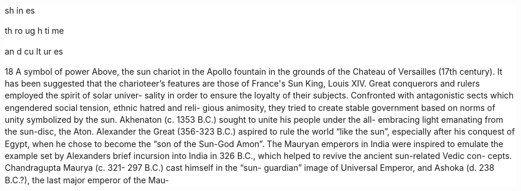 sh
in
es
 
th
ro
ug
h 
ti
me
 
an
d 
cu
lt
ur
es
 
18 
A symbol of power 
Above, the sun 
chariot in the 
Apollo fountain in 
the grounds of the 
Chateau of 
Versailles (17th 
century). It has 
been suggested 
that the 
charioteer’s 
features are those 
of France's Sun 
King, Louis XIV. 
Great conquerors and rulers 
employed the spirit of solar univer- 
sality in order to ensure the loyalty of 
their subjects. Confronted with 
antagonistic sects which engendered 
social tension, ethnic hatred and reli- 
gious animosity, they tried to create 
stable government based on norms of 
unity symbolized by the sun. 
Akhenaton (c. 1353 B.C.) sought 
to unite his people under the all- 
embracing light emanating from the 
sun-disc, the Aton. Alexander the 
Great (356-323 B.C.) aspired to rule 
the world “like the sun”, especially 
after his conquest of Egypt, when 
he chose to become the “son of the 
Sun-God Amon”. The Mauryan 
emperors in India were inspired to 
emulate the example set by 
Alexanders brief incursion into India 
in 326 B.C., which helped to revive 
the ancient sun-related Vedic con- 
cepts. Chandragupta Maurya (c. 321- 
297 B.C.) cast himself in the “sun- 
guardian” image of Universal 
Emperor, and Ashoka (d. 238 B.C.?), 
the last major emperor of the Mau-    
 